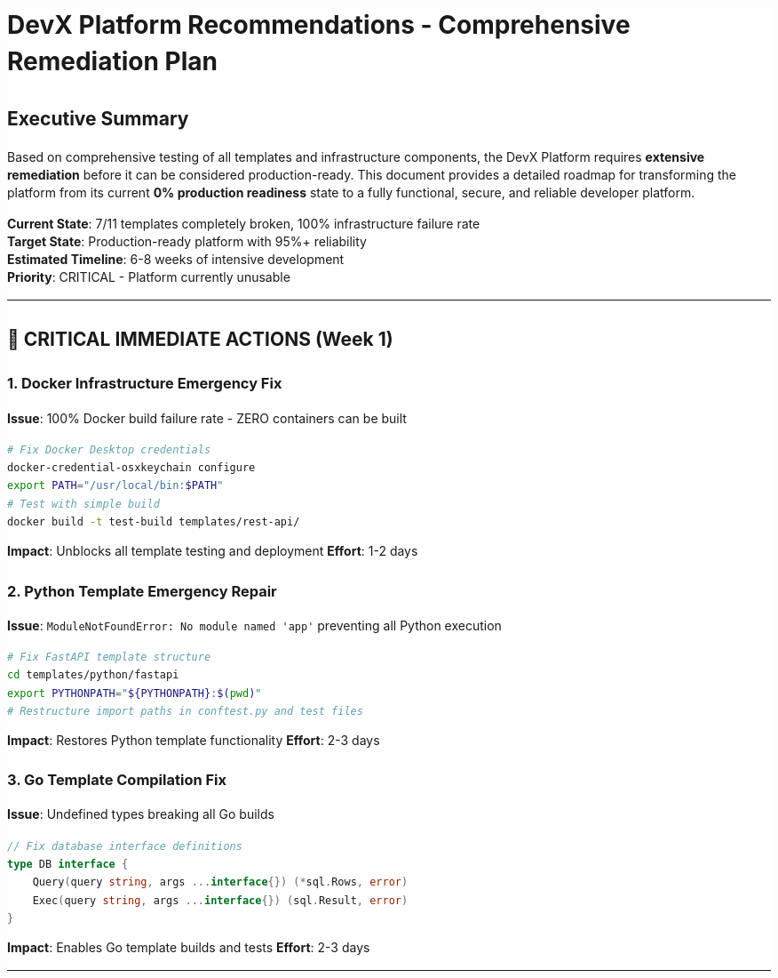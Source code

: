 # DevX Platform Recommendations - Comprehensive Remediation Plan

## Executive Summary

Based on comprehensive testing of all templates and infrastructure components, the DevX Platform requires **extensive remediation** before it can be considered production-ready. This document provides a detailed roadmap for transforming the platform from its current **0% production readiness** state to a fully functional, secure, and reliable developer platform.

**Current State**: 7/11 templates completely broken, 100% infrastructure failure rate  
**Target State**: Production-ready platform with 95%+ reliability  
**Estimated Timeline**: 6-8 weeks of intensive development  
**Priority**: CRITICAL - Platform currently unusable

---

## 🚨 CRITICAL IMMEDIATE ACTIONS (Week 1)

### 1. Docker Infrastructure Emergency Fix
**Issue**: 100% Docker build failure rate - ZERO containers can be built
```bash
# Fix Docker Desktop credentials
docker-credential-osxkeychain configure
export PATH="/usr/local/bin:$PATH"
# Test with simple build
docker build -t test-build templates/rest-api/
```
**Impact**: Unblocks all template testing and deployment
**Effort**: 1-2 days

### 2. Python Template Emergency Repair
**Issue**: `ModuleNotFoundError: No module named 'app'` preventing all Python execution
```bash
# Fix FastAPI template structure
cd templates/python/fastapi
export PYTHONPATH="${PYTHONPATH}:$(pwd)"
# Restructure import paths in conftest.py and test files
```
**Impact**: Restores Python template functionality
**Effort**: 2-3 days

### 3. Go Template Compilation Fix
**Issue**: Undefined types breaking all Go builds
```go
// Fix database interface definitions
type DB interface {
    Query(query string, args ...interface{}) (*sql.Rows, error)
    Exec(query string, args ...interface{}) (sql.Result, error)
}
```
**Impact**: Enables Go template builds and tests
**Effort**: 2-3 days

---